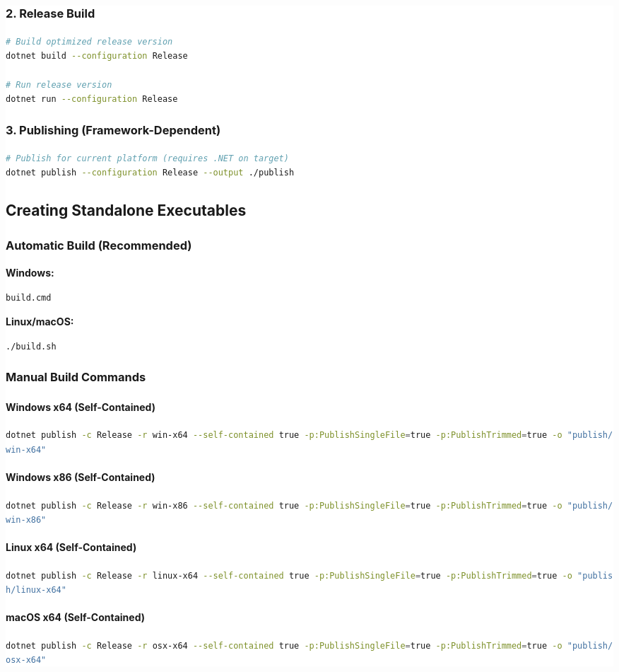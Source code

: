 ### 2. Release Build
```bash
# Build optimized release version
dotnet build --configuration Release

# Run release version
dotnet run --configuration Release
```

### 3. Publishing (Framework-Dependent)
```bash
# Publish for current platform (requires .NET on target)
dotnet publish --configuration Release --output ./publish
```

## Creating Standalone Executables

### Automatic Build (Recommended)

**Windows:**
```cmd
build.cmd
```

**Linux/macOS:**
```bash
./build.sh
```

### Manual Build Commands

#### Windows x64 (Self-Contained)
```bash
dotnet publish -c Release -r win-x64 --self-contained true -p:PublishSingleFile=true -p:PublishTrimmed=true -o "publish/win-x64"
```

#### Windows x86 (Self-Contained)
```bash
dotnet publish -c Release -r win-x86 --self-contained true -p:PublishSingleFile=true -p:PublishTrimmed=true -o "publish/win-x86"
```

#### Linux x64 (Self-Contained)
```bash
dotnet publish -c Release -r linux-x64 --self-contained true -p:PublishSingleFile=true -p:PublishTrimmed=true -o "publish/linux-x64"
```

#### macOS x64 (Self-Contained)
```bash
dotnet publish -c Release -r osx-x64 --self-contained true -p:PublishSingleFile=true -p:PublishTrimmed=true -o "publish/osx-x64"
```
